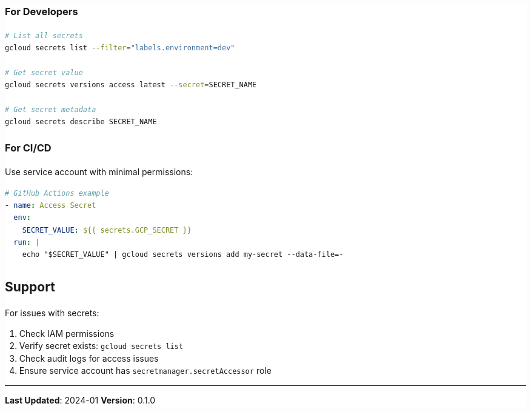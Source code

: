 ### For Developers

```bash
# List all secrets
gcloud secrets list --filter="labels.environment=dev"

# Get secret value
gcloud secrets versions access latest --secret=SECRET_NAME

# Get secret metadata
gcloud secrets describe SECRET_NAME
```

### For CI/CD

Use service account with minimal permissions:

```yaml
# GitHub Actions example
- name: Access Secret
  env:
    SECRET_VALUE: ${{ secrets.GCP_SECRET }}
  run: |
    echo "$SECRET_VALUE" | gcloud secrets versions add my-secret --data-file=-
```

## Support

For issues with secrets:
1. Check IAM permissions
2. Verify secret exists: `gcloud secrets list`
3. Check audit logs for access issues
4. Ensure service account has `secretmanager.secretAccessor` role

---

**Last Updated**: 2024-01
**Version**: 0.1.0
